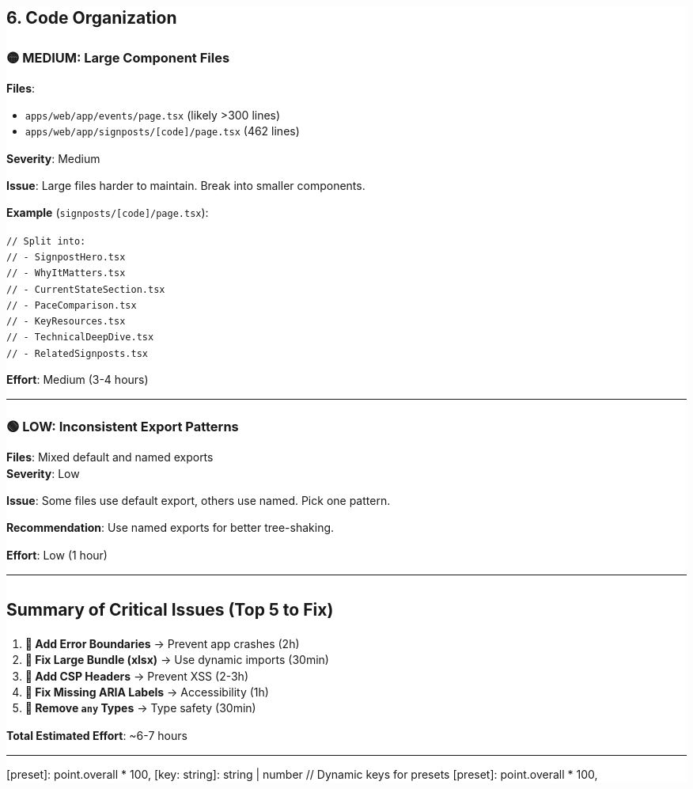 ## 6. Code Organization

### 🟡 MEDIUM: Large Component Files

**Files**:  
- `apps/web/app/events/page.tsx` (likely >300 lines)
- `apps/web/app/signposts/[code]/page.tsx` (462 lines)

**Severity**: Medium

**Issue**:
Large files harder to maintain. Break into smaller components.

**Example** (`signposts/[code]/page.tsx`):
```tsx
// Split into:
// - SignpostHero.tsx
// - WhyItMatters.tsx
// - CurrentStateSection.tsx
// - PaceComparison.tsx
// - KeyResources.tsx
// - TechnicalDeepDive.tsx
// - RelatedSignposts.tsx
```

**Effort**: Medium (3-4 hours)

---

### 🟢 LOW: Inconsistent Export Patterns

**Files**: Mixed default and named exports  
**Severity**: Low

**Issue**:
Some files use default export, others use named. Pick one pattern.

**Recommendation**: Use named exports for better tree-shaking.

**Effort**: Low (1 hour)

---

## Summary of Critical Issues (Top 5 to Fix)

1. **🔴 Add Error Boundaries** → Prevent app crashes (2h)
2. **🔴 Fix Large Bundle (xlsx)** → Use dynamic imports (30min)
3. **🔴 Add CSP Headers** → Prevent XSS (2-3h)
4. **🔴 Fix Missing ARIA Labels** → Accessibility (1h)
5. **🔴 Remove `any` Types** → Type safety (30min)

**Total Estimated Effort**: ~6-7 hours

---


  [preset]: point.overall * 100,
  [key: string]: string | number // Dynamic keys for presets
  [preset]: point.overall * 100,